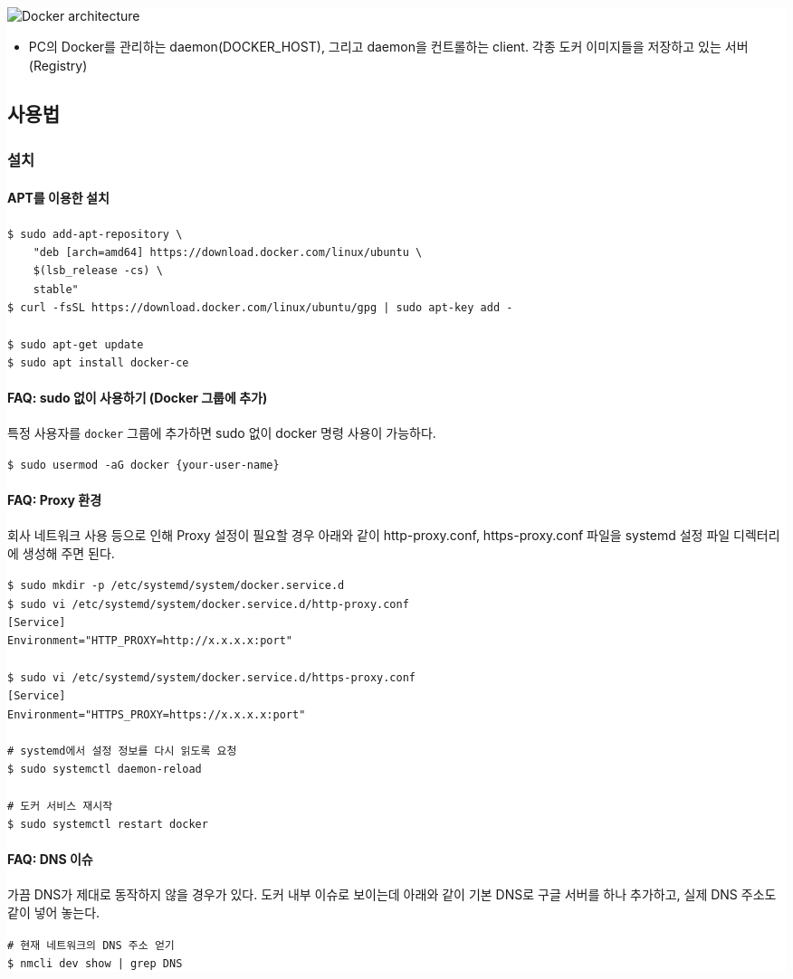 ![Docker architecture](https://docs.docker.com/engine/images/architecture.svg)

- PC의 Docker를 관리하는 daemon(DOCKER_HOST), 그리고 daemon을 컨트롤하는 client. 각종 도커 이미지들을 저장하고 있는 서버(Registry)

## 사용법

### 설치

#### APT를 이용한 설치

    $ sudo add-apt-repository \
        "deb [arch=amd64] https://download.docker.com/linux/ubuntu \
        $(lsb_release -cs) \
        stable"
    $ curl -fsSL https://download.docker.com/linux/ubuntu/gpg | sudo apt-key add -

    $ sudo apt-get update
    $ sudo apt install docker-ce

#### FAQ: sudo 없이 사용하기 (Docker 그룹에 추가)

특정 사용자를 `docker` 그룹에 추가하면  sudo 없이 docker 명령 사용이 가능하다.

    $ sudo usermod -aG docker {your-user-name}

#### FAQ: Proxy 환경

회사 네트워크 사용 등으로 인해 Proxy 설정이 필요할 경우 아래와 같이 http-proxy.conf, https-proxy.conf 파일을 systemd 설정 파일 디렉터리에 생성해 주면 된다.

    $ sudo mkdir -p /etc/systemd/system/docker.service.d
    $ sudo vi /etc/systemd/system/docker.service.d/http-proxy.conf
    [Service]
    Environment="HTTP_PROXY=http://x.x.x.x:port"

    $ sudo vi /etc/systemd/system/docker.service.d/https-proxy.conf
    [Service]
    Environment="HTTPS_PROXY=https://x.x.x.x:port"

    # systemd에서 설정 정보를 다시 읽도록 요청
    $ sudo systemctl daemon-reload

    # 도커 서비스 재시작
    $ sudo systemctl restart docker

#### FAQ: DNS 이슈

가끔 DNS가 제대로 동작하지 않을 경우가 있다. 도커 내부 이슈로 보이는데 아래와 같이 기본 DNS로 구글 서버를 하나 추가하고, 실제 DNS 주소도 같이 넣어 놓는다.

    # 현재 네트워크의 DNS 주소 얻기
    $ nmcli dev show | grep DNS

